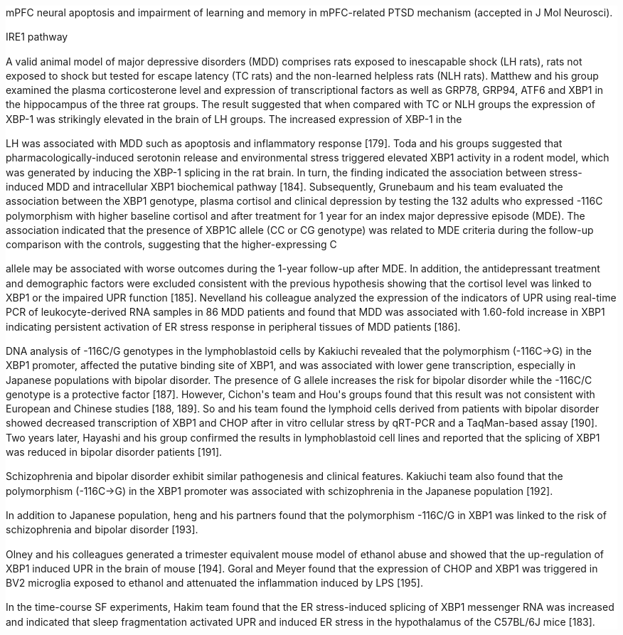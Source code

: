mPFC neural apoptosis and impairment of learning and memory in mPFC-related PTSD mechanism (accepted in J Mol Neurosci).

IRE1 pathway

A valid animal model of major depressive disorders (MDD) comprises rats exposed to inescapable shock (LH rats), rats not exposed to shock but tested for escape latency (TC rats) and the non-learned helpless rats (NLH rats). Matthew and his group examined the plasma corticosterone level and expression of transcriptional factors as well as GRP78, GRP94, ATF6 and XBP1 in the hippocampus of the three rat groups. The result suggested that when compared with TC or NLH groups the expression of XBP-1 was strikingly elevated in the brain of LH groups. The increased expression of XBP-1 in the

LH was associated with MDD such as apoptosis and inflammatory response [179]. Toda and his groups suggested that pharmacologically-induced serotonin release and environmental stress triggered elevated XBP1 activity in a rodent model, which was generated by inducing the XBP-1 splicing in the rat brain. In turn, the finding indicated the association between stress-induced MDD and intracellular XBP1 biochemical pathway [184]. Subsequently, Grunebaum and his team evaluated the association between the XBP1 genotype, plasma cortisol and clinical depression by testing the 132 adults who expressed -116C polymorphism with higher baseline cortisol and after treatment for 1 year for an index major depressive episode (MDE). The association indicated that the presence of XBP1C allele (CC or CG genotype) was related to MDE criteria during the follow-up comparison with the controls, suggesting that the higher-expressing C

allele may be associated with worse outcomes during the 1-year follow-up after MDE. In addition, the antidepressant treatment and demographic factors were excluded consistent with the previous hypothesis showing that the cortisol level was linked to XBP1 or the impaired UPR function [185]. Nevelland his colleague analyzed the expression of the indicators of UPR using real-time PCR of leukocyte-derived RNA samples in 86 MDD patients and found that MDD was associated with 1.60-fold increase in XBP1 indicating persistent activation of ER stress response in peripheral tissues of MDD patients [186].

DNA analysis of -116C/G genotypes in the lymphoblastoid cells by Kakiuchi revealed that the polymorphism (-116C→G) in the XBP1 promoter, affected the putative binding site of XBP1, and was associated with lower gene transcription, especially in Japanese populations with bipolar disorder. The presence of G allele increases the risk for bipolar disorder while the -116C/C genotype is a protective factor [187]. However, Cichon's team and Hou's groups found that this result was not consistent with European and Chinese studies [188, 189]. So and his team found the lymphoid cells derived from patients with bipolar disorder showed decreased transcription of XBP1 and CHOP after in vitro cellular stress by qRT-PCR and a TaqMan-based assay [190]. Two years later, Hayashi and his group confirmed the results in lymphoblastoid cell lines and reported that the splicing of XBP1 was reduced in bipolar disorder patients [191].

Schizophrenia and bipolar disorder exhibit similar pathogenesis and clinical features. Kakiuchi team also found that the polymorphism (-116C→G) in the XBP1 promoter was associated with schizophrenia in the Japanese population [192].

In addition to Japanese population, heng and his partners found that the polymorphism -116C/G in XBP1 was linked to the risk of schizophrenia and bipolar disorder [193].

Olney and his colleagues generated a trimester equivalent mouse model of ethanol abuse and showed that the up-regulation of XBP1 induced UPR in the brain of mouse [194]. Goral and Meyer found that the expression of CHOP and XBP1 was triggered in BV2 microglia exposed to ethanol and attenuated the inflammation induced by LPS [195].

In the time-course SF experiments, Hakim team found that the ER stress-induced splicing of XBP1 messenger RNA was increased and indicated that sleep fragmentation activated UPR and induced ER stress in the hypothalamus of the C57BL/6J mice [183].
